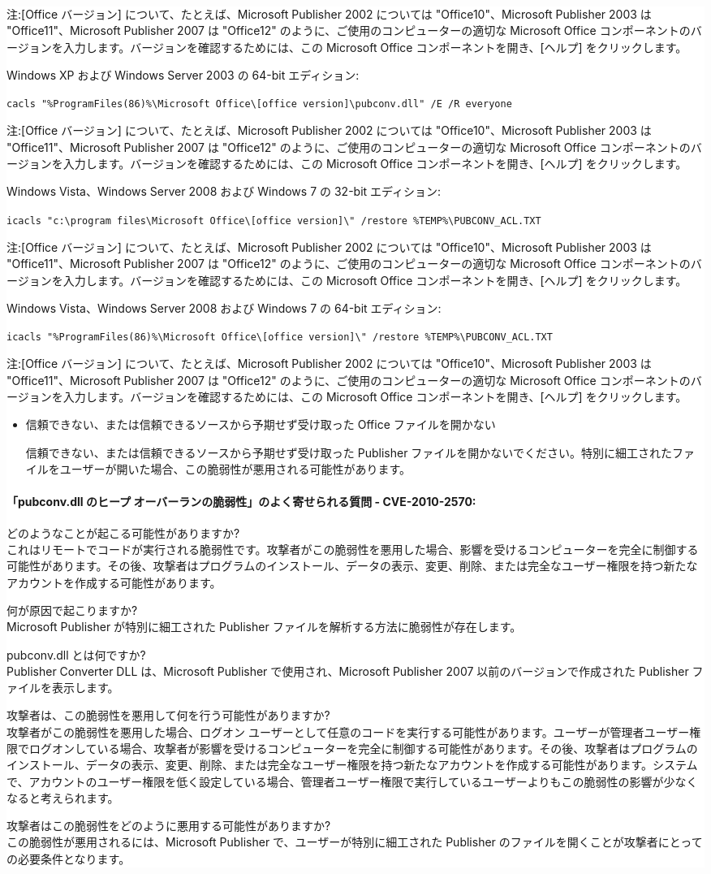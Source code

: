   注:\[Office バージョン\] について、たとえば、Microsoft Publisher 2002 については "Office10"、Microsoft Publisher 2003 は "Office11"、Microsoft Publisher 2007 は "Office12" のように、ご使用のコンピューターの適切な Microsoft Office コンポーネントのバージョンを入力します。バージョンを確認するためには、この Microsoft Office コンポーネントを開き、\[ヘルプ\] をクリックします。
  
  Windows XP および Windows Server 2003 の 64-bit エディション:
  
  ```
  cacls "%ProgramFiles(86)%\Microsoft Office\[office version]\pubconv.dll" /E /R everyone
  ```
  
  注:\[Office バージョン\] について、たとえば、Microsoft Publisher 2002 については "Office10"、Microsoft Publisher 2003 は "Office11"、Microsoft Publisher 2007 は "Office12" のように、ご使用のコンピューターの適切な Microsoft Office コンポーネントのバージョンを入力します。バージョンを確認するためには、この Microsoft Office コンポーネントを開き、\[ヘルプ\] をクリックします。
  
  Windows Vista、Windows Server 2008 および Windows 7 の 32-bit エディション:
  
  ```
  icacls "c:\program files\Microsoft Office\[office version]\" /restore %TEMP%\PUBCONV_ACL.TXT
  ```
  
  注:\[Office バージョン\] について、たとえば、Microsoft Publisher 2002 については "Office10"、Microsoft Publisher 2003 は "Office11"、Microsoft Publisher 2007 は "Office12" のように、ご使用のコンピューターの適切な Microsoft Office コンポーネントのバージョンを入力します。バージョンを確認するためには、この Microsoft Office コンポーネントを開き、\[ヘルプ\] をクリックします。
  
  Windows Vista、Windows Server 2008 および Windows 7 の 64-bit エディション:
  
  ```
  icacls "%ProgramFiles(86)%\Microsoft Office\[office version]\" /restore %TEMP%\PUBCONV_ACL.TXT
  ```
  
  注:\[Office バージョン\] について、たとえば、Microsoft Publisher 2002 については "Office10"、Microsoft Publisher 2003 は "Office11"、Microsoft Publisher 2007 は "Office12" のように、ご使用のコンピューターの適切な Microsoft Office コンポーネントのバージョンを入力します。バージョンを確認するためには、この Microsoft Office コンポーネントを開き、\[ヘルプ\] をクリックします。
  
- 信頼できない、または信頼できるソースから予期せず受け取った Office ファイルを開かない
  
  信頼できない、または信頼できるソースから予期せず受け取った Publisher ファイルを開かないでください。特別に細工されたファイルをユーザーが開いた場合、この脆弱性が悪用される可能性があります。
  
#### 「pubconv.dll のヒープ オーバーランの脆弱性」のよく寄せられる質問 - CVE-2010-2570:
  
どのようなことが起こる可能性がありますか?  
これはリモートでコードが実行される脆弱性です。攻撃者がこの脆弱性を悪用した場合、影響を受けるコンピューターを完全に制御する可能性があります。その後、攻撃者はプログラムのインストール、データの表示、変更、削除、または完全なユーザー権限を持つ新たなアカウントを作成する可能性があります。
  
何が原因で起こりますか?  
Microsoft Publisher が特別に細工された Publisher ファイルを解析する方法に脆弱性が存在します。
  
pubconv.dll とは何ですか?  
Publisher Converter DLL は、Microsoft Publisher で使用され、Microsoft Publisher 2007 以前のバージョンで作成された Publisher ファイルを表示します。
  
攻撃者は、この脆弱性を悪用して何を行う可能性がありますか?  
攻撃者がこの脆弱性を悪用した場合、ログオン ユーザーとして任意のコードを実行する可能性があります。ユーザーが管理者ユーザー権限でログオンしている場合、攻撃者が影響を受けるコンピューターを完全に制御する可能性があります。その後、攻撃者はプログラムのインストール、データの表示、変更、削除、または完全なユーザー権限を持つ新たなアカウントを作成する可能性があります。システムで、アカウントのユーザー権限を低く設定している場合、管理者ユーザー権限で実行しているユーザーよりもこの脆弱性の影響が少なくなると考えられます。
  
攻撃者はこの脆弱性をどのように悪用する可能性がありますか?  
この脆弱性が悪用されるには、Microsoft Publisher で、ユーザーが特別に細工された Publisher のファイルを開くことが攻撃者にとっての必要条件となります。
  